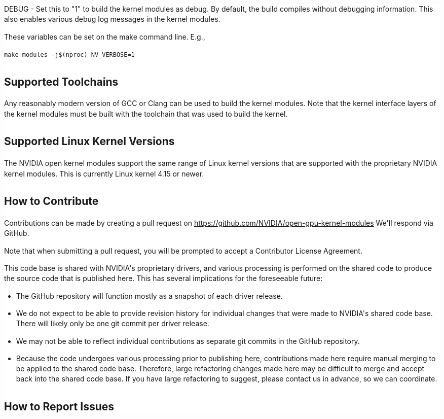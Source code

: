 DEBUG - Set this to "1" to build the kernel modules as debug.  By default, the
    build compiles without debugging information.  This also enables
    various debug log messages in the kernel modules.

These variables can be set on the make command line.  E.g.,

    make modules -j$(nproc) NV_VERBOSE=1


## Supported Toolchains

Any reasonably modern version of GCC or Clang can be used to build the
kernel modules.  Note that the kernel interface layers of the kernel
modules must be built with the toolchain that was used to build the
kernel.


## Supported Linux Kernel Versions

The NVIDIA open kernel modules support the same range of Linux kernel
versions that are supported with the proprietary NVIDIA kernel modules.
This is currently Linux kernel 4.15 or newer.


## How to Contribute

Contributions can be made by creating a pull request on
https://github.com/NVIDIA/open-gpu-kernel-modules
We'll respond via GitHub.

Note that when submitting a pull request, you will be prompted to accept
a Contributor License Agreement.

This code base is shared with NVIDIA's proprietary drivers, and various
processing is performed on the shared code to produce the source code that is
published here.  This has several implications for the foreseeable future:

* The GitHub repository will function mostly as a snapshot of each driver
  release.

* We do not expect to be able to provide revision history for individual
  changes that were made to NVIDIA's shared code base.  There will likely
  only be one git commit per driver release.

* We may not be able to reflect individual contributions as separate
  git commits in the GitHub repository.

* Because the code undergoes various processing prior to publishing here,
  contributions made here require manual merging to be applied to the shared
  code base.  Therefore, large refactoring changes made here may be difficult to
  merge and accept back into the shared code base.  If you have large
  refactoring to suggest, please contact us in advance, so we can coordinate.


## How to Report Issues
